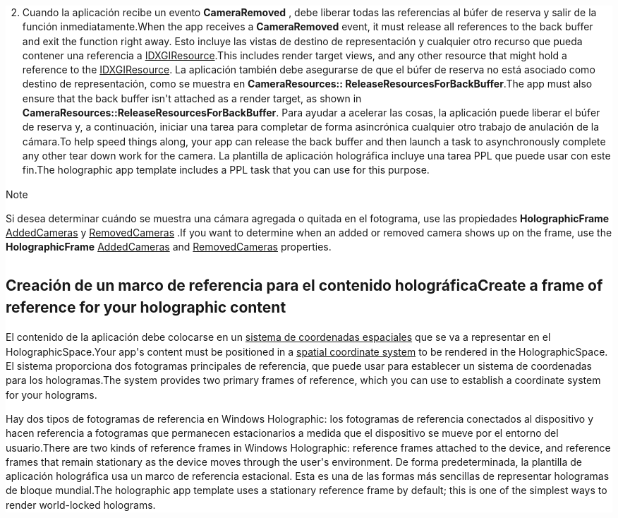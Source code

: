 2. <span data-ttu-id="b3c6f-146">Cuando la aplicación recibe un evento **CameraRemoved** , debe liberar todas las referencias al búfer de reserva y salir de la función inmediatamente.</span><span class="sxs-lookup"><span data-stu-id="b3c6f-146">When the app receives a **CameraRemoved** event, it must release all references to the back buffer and exit the function right away.</span></span> <span data-ttu-id="b3c6f-147">Esto incluye las vistas de destino de representación y cualquier otro recurso que pueda contener una referencia a [IDXGIResource](/windows/desktop/api/dxgi/nn-dxgi-idxgiresource).</span><span class="sxs-lookup"><span data-stu-id="b3c6f-147">This includes render target views, and any other resource that might hold a reference to the [IDXGIResource](/windows/desktop/api/dxgi/nn-dxgi-idxgiresource).</span></span> <span data-ttu-id="b3c6f-148">La aplicación también debe asegurarse de que el búfer de reserva no está asociado como destino de representación, como se muestra en **CameraResources:: ReleaseResourcesForBackBuffer**.</span><span class="sxs-lookup"><span data-stu-id="b3c6f-148">The app must also ensure that the back buffer isn't attached as a render target, as shown in **CameraResources::ReleaseResourcesForBackBuffer**.</span></span> <span data-ttu-id="b3c6f-149">Para ayudar a acelerar las cosas, la aplicación puede liberar el búfer de reserva y, a continuación, iniciar una tarea para completar de forma asincrónica cualquier otro trabajo de anulación de la cámara.</span><span class="sxs-lookup"><span data-stu-id="b3c6f-149">To help speed things along, your app can release the back buffer and then launch a task to asynchronously complete any other tear down work for the camera.</span></span> <span data-ttu-id="b3c6f-150">La plantilla de aplicación holográfica incluye una tarea PPL que puede usar con este fin.</span><span class="sxs-lookup"><span data-stu-id="b3c6f-150">The holographic app template includes a PPL task that you can use for this purpose.</span></span>

>[!NOTE]
><span data-ttu-id="b3c6f-151">Si desea determinar cuándo se muestra una cámara agregada o quitada en el fotograma, use las propiedades **HolographicFrame** [AddedCameras](/uwp/api/windows.graphics.holographic.holographicframe.addedcameras) y [RemovedCameras](/uwp/api/windows.graphics.holographic.holographicframe.removedcameras) .</span><span class="sxs-lookup"><span data-stu-id="b3c6f-151">If you want to determine when an added or removed camera shows up on the frame, use the **HolographicFrame** [AddedCameras](/uwp/api/windows.graphics.holographic.holographicframe.addedcameras) and [RemovedCameras](/uwp/api/windows.graphics.holographic.holographicframe.removedcameras) properties.</span></span>

## <a name="create-a-frame-of-reference-for-your-holographic-content"></a><span data-ttu-id="b3c6f-152">Creación de un marco de referencia para el contenido holográfica</span><span class="sxs-lookup"><span data-stu-id="b3c6f-152">Create a frame of reference for your holographic content</span></span>

<span data-ttu-id="b3c6f-153">El contenido de la aplicación debe colocarse en un [sistema de coordenadas espaciales](coordinate-systems-in-directx.md) que se va a representar en el HolographicSpace.</span><span class="sxs-lookup"><span data-stu-id="b3c6f-153">Your app's content must be positioned in a [spatial coordinate system](coordinate-systems-in-directx.md) to be rendered in the HolographicSpace.</span></span> <span data-ttu-id="b3c6f-154">El sistema proporciona dos fotogramas principales de referencia, que puede usar para establecer un sistema de coordenadas para los hologramas.</span><span class="sxs-lookup"><span data-stu-id="b3c6f-154">The system provides two primary frames of reference, which you can use to establish a coordinate system for your holograms.</span></span>

<span data-ttu-id="b3c6f-155">Hay dos tipos de fotogramas de referencia en Windows Holographic: los fotogramas de referencia conectados al dispositivo y hacen referencia a fotogramas que permanecen estacionarios a medida que el dispositivo se mueve por el entorno del usuario.</span><span class="sxs-lookup"><span data-stu-id="b3c6f-155">There are two kinds of reference frames in Windows Holographic: reference frames attached to the device, and reference frames that remain stationary as the device moves through the user's environment.</span></span> <span data-ttu-id="b3c6f-156">De forma predeterminada, la plantilla de aplicación holográfica usa un marco de referencia estacional. Esta es una de las formas más sencillas de representar hologramas de bloque mundial.</span><span class="sxs-lookup"><span data-stu-id="b3c6f-156">The holographic app template uses a stationary reference frame by default; this is one of the simplest ways to render world-locked holograms.</span></span>
